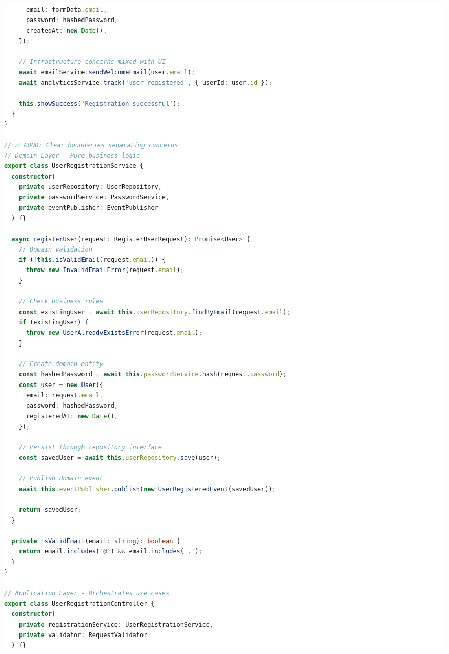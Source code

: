 ```typescript
      email: formData.email,
      password: hashedPassword,
      createdAt: new Date(),
    });

    // Infrastructure concerns mixed with UI
    await emailService.sendWelcomeEmail(user.email);
    await analyticsService.track('user_registered', { userId: user.id });

    this.showSuccess('Registration successful');
  }
}

// ✅ GOOD: Clear boundaries separating concerns
// Domain Layer - Pure business logic
export class UserRegistrationService {
  constructor(
    private userRepository: UserRepository,
    private passwordService: PasswordService,
    private eventPublisher: EventPublisher
  ) {}

  async registerUser(request: RegisterUserRequest): Promise<User> {
    // Domain validation
    if (!this.isValidEmail(request.email)) {
      throw new InvalidEmailError(request.email);
    }

    // Check business rules
    const existingUser = await this.userRepository.findByEmail(request.email);
    if (existingUser) {
      throw new UserAlreadyExistsError(request.email);
    }

    // Create domain entity
    const hashedPassword = await this.passwordService.hash(request.password);
    const user = new User({
      email: request.email,
      password: hashedPassword,
      registeredAt: new Date(),
    });

    // Persist through repository interface
    const savedUser = await this.userRepository.save(user);

    // Publish domain event
    await this.eventPublisher.publish(new UserRegisteredEvent(savedUser));

    return savedUser;
  }

  private isValidEmail(email: string): boolean {
    return email.includes('@') && email.includes('.');
  }
}

// Application Layer - Orchestrates use cases
export class UserRegistrationController {
  constructor(
    private registrationService: UserRegistrationService,
    private validator: RequestValidator
  ) {}

```